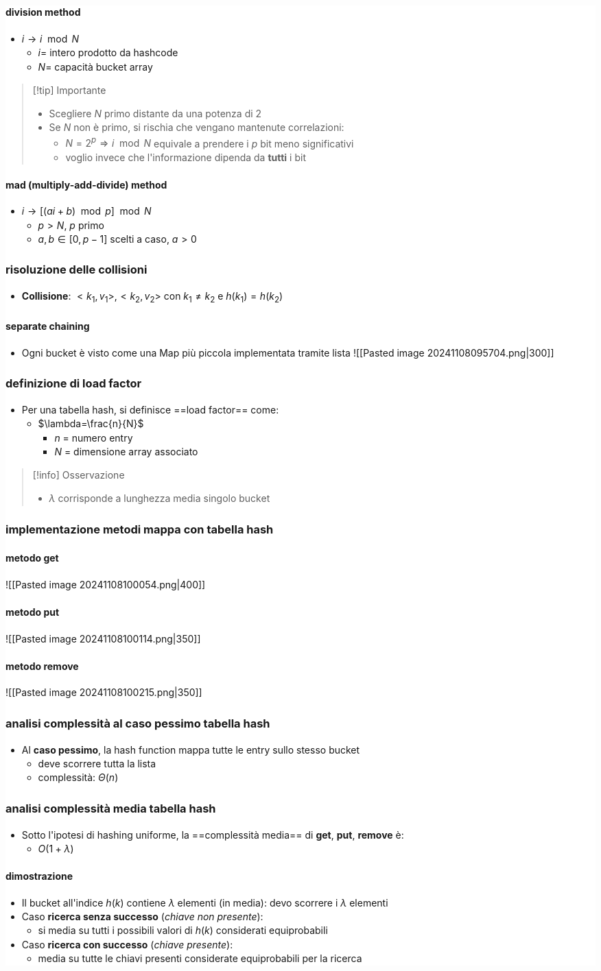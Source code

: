 #### division method
- $i\rightarrow i \mod{N}$
	- $i=$ intero prodotto da hashcode
	- $N=$ capacità bucket array

>[!tip] Importante
>- Scegliere $N$ primo distante da una potenza di 2
>- Se $N$ non è primo, si rischia che vengano mantenute correlazioni:
>	- $N=2^{p}\Rightarrow i \mod{N}$ equivale a prendere i $p$ bit meno significativi
>	- voglio invece che l'informazione dipenda da **tutti** i bit
#### mad (multiply-add-divide) method
- $i \rightarrow [(ai+b)\mod{p}]\mod{N}$
	- $p>N$, $p$ primo
	- $a,b \in [0,p-1]$ scelti a caso, $a>0$

<div style="page-break-after: always;"></div>

### risoluzione delle collisioni
- **Collisione**: $<k_1,v_1>,<k_2,v_2>$ con $k_1≠k_2$ e $h(k_1)=h(k_2)$
#### separate chaining
- Ogni bucket è visto come una Map più piccola implementata tramite lista
![[Pasted image 20241108095704.png|300]]
### definizione di load factor
- Per una tabella hash, si definisce ==load factor== come:
	- $\lambda=\frac{n}{N}$
		- $n$ = numero entry
		- $N$ = dimensione array associato

>[!info] Osservazione
> - $\lambda$ corrisponde a lunghezza media singolo bucket

### implementazione metodi mappa con tabella hash
#### metodo get
![[Pasted image 20241108100054.png|400]]
#### metodo put
![[Pasted image 20241108100114.png|350]]
#### metodo remove
![[Pasted image 20241108100215.png|350]]
### analisi complessità al caso pessimo tabella hash
- Al **caso pessimo**, la hash function mappa tutte le entry sullo stesso bucket
	- deve scorrere tutta la lista
	- complessità: $\Theta(n)$
### analisi complessità media tabella hash
- Sotto l'ipotesi di hashing uniforme, la ==complessità media== di **get**, **put**, **remove** è:
	- $O(1+\lambda)$
#### dimostrazione
- Il bucket all'indice $h(k)$ contiene $\lambda$ elementi (in media): devo scorrere i $\lambda$ elementi
- Caso **ricerca senza successo** (_chiave non presente_):
	- si media su tutti i possibili valori di $h(k)$ considerati equiprobabili
- Caso **ricerca con successo** (_chiave presente_):
	- media su tutte le chiavi presenti considerate equiprobabili per la ricerca
